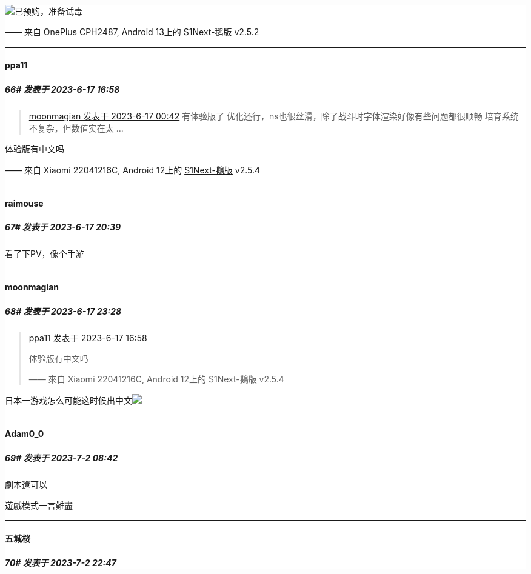 <img src="https://static.saraba1st.com/image/smiley/face2017/047.png" referrerpolicy="no-referrer">已预购，准备试毒

—— 来自 OnePlus CPH2487, Android 13上的 [S1Next-鹅版](https://github.com/ykrank/S1-Next/releases) v2.5.2


*****

####  ppa11  
##### 66#       发表于 2023-6-17 16:58

<blockquote><a href="httphttps://bbs.saraba1st.com/2b/forum.php?mod=redirect&amp;goto=findpost&amp;pid=61316668&amp;ptid=2120591" target="_blank">moonmagian 发表于 2023-6-17 00:42</a>
有体验版了
优化还行，ns也很丝滑，除了战斗时字体渲染好像有些问题都很顺畅
培育系统不复杂，但数值实在太 ...</blockquote>
体验版有中文吗

—— 來自 Xiaomi 22041216C, Android 12上的 [S1Next-鵝版](https://github.com/ykrank/S1-Next/releases) v2.5.4


*****

####  raimouse  
##### 67#       发表于 2023-6-17 20:39

看了下PV，像个手游


*****

####  moonmagian  
##### 68#       发表于 2023-6-17 23:28

<blockquote><a href="httphttps://bbs.saraba1st.com/2b/forum.php?mod=redirect&amp;goto=findpost&amp;pid=61321940&amp;ptid=2120591" target="_blank">ppa11 发表于 2023-6-17 16:58</a>

体验版有中文吗

—— 來自 Xiaomi 22041216C, Android 12上的 S1Next-鵝版 v2.5.4</blockquote>
日本一游戏怎么可能这时候出中文<img src="https://static.saraba1st.com/image/smiley/face2017/067.png" referrerpolicy="no-referrer">

*****

####  Adam0_0  
##### 69#       发表于 2023-7-2 08:42

劇本還可以

遊戲模式一言難盡


*****

####  五城桜  
##### 70#       发表于 2023-7-2 22:47
